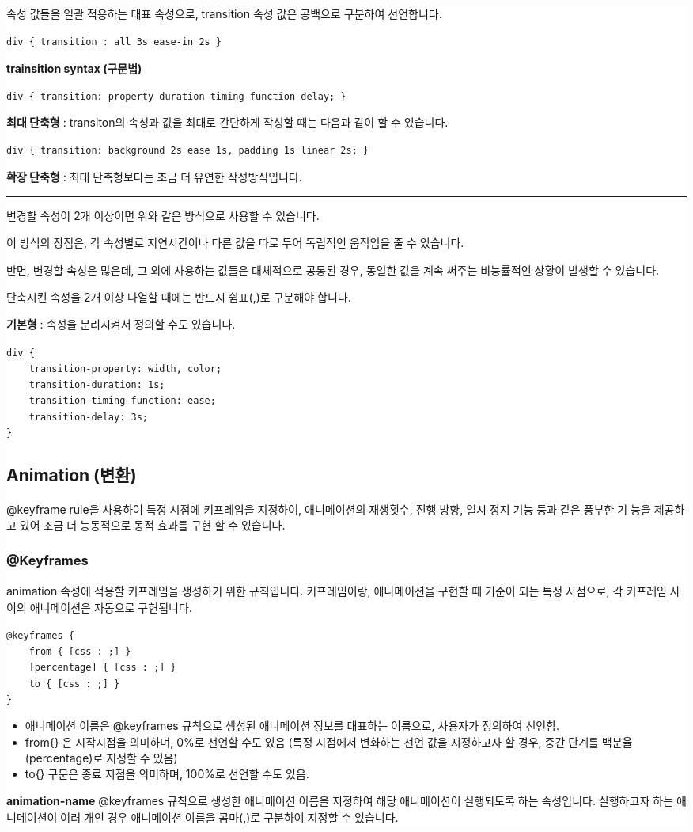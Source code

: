 속성 값들을 일괄 적용하는 대표 속성으로, transition 속성 값은 공백으로 구분하여 선언합니다.

    div { transition : all 3s ease-in 2s }

**trainsition syntax (구문법)**

    div { transition: property duration timing-function delay; }

**최대 단축형** : transiton의 속성과 값을 최대로 간단하게 작성할 때는 다음과 같이 할 수 있습니다.

    div { transition: background 2s ease 1s, padding 1s linear 2s; }

**확장 단축형** : 최대 단축형보다는 조금 더 유연한 작성방식입니다.

---

변경할 속성이 2개 이상이면 위와 같은 방식으로 사용할 수 있습니다.

이 방식의 장점은, 각 속성별로 지연시간이나 다른 값을 따로 두어 독립적인 움직임을 줄 수 있습니다.

반면, 변경할 속성은 많은데, 그 외에 사용하는 값들은 대체적으로 공통된 경우, 동일한 값을 계속 써주는 비능률적인 상황이 발생할 수 있습니다.

단축시킨 속성을 2개 이상 나열할 때에는 반드시 쉼표(,)로 구분해야 합니다.

**기본형** : 속성을 분리시켜서 정의할 수도 있습니다.

    div {
    	transition-property: width, color;
    	transition-duration: 1s;
    	transition-timing-function: ease;
    	transition-delay: 3s;
    }

## Animation (변환)

@keyframe rule을 사용하여 특정 시점에 키프레임을 지정하여, 애니메이션의 재생횟수, 진행 방향, 일시 정지 기능 등과 같은 풍부한 기 능을 제공하고 있어 조금 더 능동적으로 동적 효과를 구현 할 수 있습니다.

### @Keyframes

animation 속성에 적용할 키프레임을 생성하기 위한 규칙입니다. 키프레임이랑, 애니메이션을 구현할 때 기준이 되는 특정 시점으로, 각 키프레임 사이의 애니메이션은 자동으로 구현됩니다.

    @keyframes {
    	from { [css : ;] }
    	[percentage] { [css : ;] }
    	to { [css : ;] }
    }

- 애니메이션 이름은 @keyframes 규칙으로 생성된 애니메이션 정보를 대표하는 이름으로, 사용자가 정의하여 선언함.
- from{} 은 시작지점을 의미하며, 0%로 선언할 수도 있음 (특정 시점에서 변화하는 선언 값을 지정하고자 할 경우, 중간 단계를 백분율(percentage)로 지정할 수 있음)
- to{} 구문은 종료 지점을 의미하며, 100%로 선언할 수도 있음.

**animation-name**
@keyframes 규칙으로 생성한 애니메이션 이름을 지정하여 해당 애니메이션이 실행되도록 하는 속성입니다. 실행하고자 하는 애니메이션이 여러 개인 경우 애니메이션 이름을 콤마(,)로 구분하여 지정할 수 있습니다.
